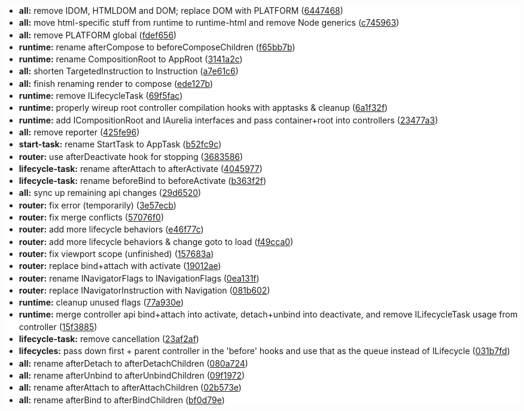 - **all:** remove IDOM, HTMLDOM and DOM; replace DOM with PLATFORM ([6447468](https://github.com/aurelia/aurelia/commit/6447468))
- **all:** move html-specific stuff from runtime to runtime-html and remove Node generics ([c745963](https://github.com/aurelia/aurelia/commit/c745963))
- **all:** remove PLATFORM global ([fdef656](https://github.com/aurelia/aurelia/commit/fdef656))
- **runtime:** rename afterCompose to beforeComposeChildren ([f65bb7b](https://github.com/aurelia/aurelia/commit/f65bb7b))
- **runtime:** rename CompositionRoot to AppRoot ([3141a2c](https://github.com/aurelia/aurelia/commit/3141a2c))
- **all:** shorten TargetedInstruction to Instruction ([a7e61c6](https://github.com/aurelia/aurelia/commit/a7e61c6))
- **all:** finish renaming render to compose ([ede127b](https://github.com/aurelia/aurelia/commit/ede127b))
- **runtime:** remove ILifecycleTask ([69f5fac](https://github.com/aurelia/aurelia/commit/69f5fac))
- **runtime:** properly wireup root controller compilation hooks with apptasks & cleanup ([6a1f32f](https://github.com/aurelia/aurelia/commit/6a1f32f))
- **runtime:** add ICompositionRoot and IAurelia interfaces and pass container+root into controllers ([23477a3](https://github.com/aurelia/aurelia/commit/23477a3))
- **all:** remove reporter ([425fe96](https://github.com/aurelia/aurelia/commit/425fe96))
- **start-task:** rename StartTask to AppTask ([b52fc9c](https://github.com/aurelia/aurelia/commit/b52fc9c))
- **router:** use afterDeactivate hook for stopping ([3683586](https://github.com/aurelia/aurelia/commit/3683586))
- **lifecycle-task:** rename afterAttach to afterActivate ([4045977](https://github.com/aurelia/aurelia/commit/4045977))
- **lifecycle-task:** rename beforeBind to beforeActivate ([b363f2f](https://github.com/aurelia/aurelia/commit/b363f2f))
- **all:** sync up remaining api changes ([29d6520](https://github.com/aurelia/aurelia/commit/29d6520))
- **router:** fix error (temporarily) ([3e57ecb](https://github.com/aurelia/aurelia/commit/3e57ecb))
- **router:** fix merge conflicts ([57076f0](https://github.com/aurelia/aurelia/commit/57076f0))
- **router:** add more lifecycle behaviors ([e46f77c](https://github.com/aurelia/aurelia/commit/e46f77c))
- **router:** add more lifecycle behaviors & change goto to load ([f49cca0](https://github.com/aurelia/aurelia/commit/f49cca0))
- **router:** fix viewport scope (unfinished) ([157683a](https://github.com/aurelia/aurelia/commit/157683a))
- **router:** replace bind+attach with activate ([19012ae](https://github.com/aurelia/aurelia/commit/19012ae))
- **router:** rename INavigatorFlags to INavigationFlags ([0ea131f](https://github.com/aurelia/aurelia/commit/0ea131f))
- **router:** replace INavigatorInstruction with Navigation ([081b602](https://github.com/aurelia/aurelia/commit/081b602))
- **runtime:** cleanup unused flags ([77a930e](https://github.com/aurelia/aurelia/commit/77a930e))
- **runtime:** merge controller api bind+attach into activate, detach+unbind into deactivate, and remove ILifecycleTask usage from controller ([15f3885](https://github.com/aurelia/aurelia/commit/15f3885))
- **lifecycle-task:** remove cancellation ([23af2af](https://github.com/aurelia/aurelia/commit/23af2af))
- **lifecycles:** pass down first + parent controller in the 'before' hooks and use that as the queue instead of ILifecycle ([031b7fd](https://github.com/aurelia/aurelia/commit/031b7fd))
- **all:** rename afterDetach to afterDetachChildren ([080a724](https://github.com/aurelia/aurelia/commit/080a724))
- **all:** rename afterUnbind to afterUnbindChildren ([09f1972](https://github.com/aurelia/aurelia/commit/09f1972))
- **all:** rename afterAttach to afterAttachChildren ([02b573e](https://github.com/aurelia/aurelia/commit/02b573e))
- **all:** rename afterBind to afterBindChildren ([bf0d79e](https://github.com/aurelia/aurelia/commit/bf0d79e))
